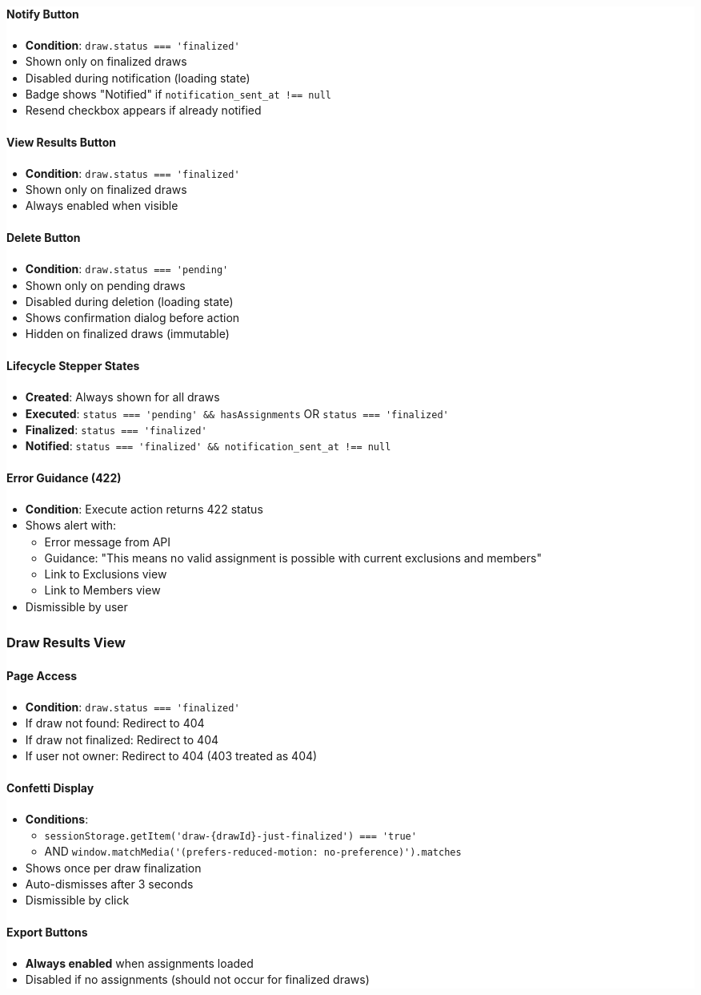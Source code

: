 #### Notify Button
- **Condition**: `draw.status === 'finalized'`
- Shown only on finalized draws
- Disabled during notification (loading state)
- Badge shows "Notified" if `notification_sent_at !== null`
- Resend checkbox appears if already notified

#### View Results Button
- **Condition**: `draw.status === 'finalized'`
- Shown only on finalized draws
- Always enabled when visible

#### Delete Button
- **Condition**: `draw.status === 'pending'`
- Shown only on pending draws
- Disabled during deletion (loading state)
- Shows confirmation dialog before action
- Hidden on finalized draws (immutable)

#### Lifecycle Stepper States
- **Created**: Always shown for all draws
- **Executed**: `status === 'pending' && hasAssignments` OR `status === 'finalized'`
- **Finalized**: `status === 'finalized'`
- **Notified**: `status === 'finalized' && notification_sent_at !== null`

#### Error Guidance (422)
- **Condition**: Execute action returns 422 status
- Shows alert with:
  - Error message from API
  - Guidance: "This means no valid assignment is possible with current exclusions and members"
  - Link to Exclusions view
  - Link to Members view
- Dismissible by user

### Draw Results View

#### Page Access
- **Condition**: `draw.status === 'finalized'`
- If draw not found: Redirect to 404
- If draw not finalized: Redirect to 404
- If user not owner: Redirect to 404 (403 treated as 404)

#### Confetti Display
- **Conditions**:
  - `sessionStorage.getItem('draw-{drawId}-just-finalized') === 'true'`
  - AND `window.matchMedia('(prefers-reduced-motion: no-preference)').matches`
- Shows once per draw finalization
- Auto-dismisses after 3 seconds
- Dismissible by click

#### Export Buttons
- **Always enabled** when assignments loaded
- Disabled if no assignments (should not occur for finalized draws)
